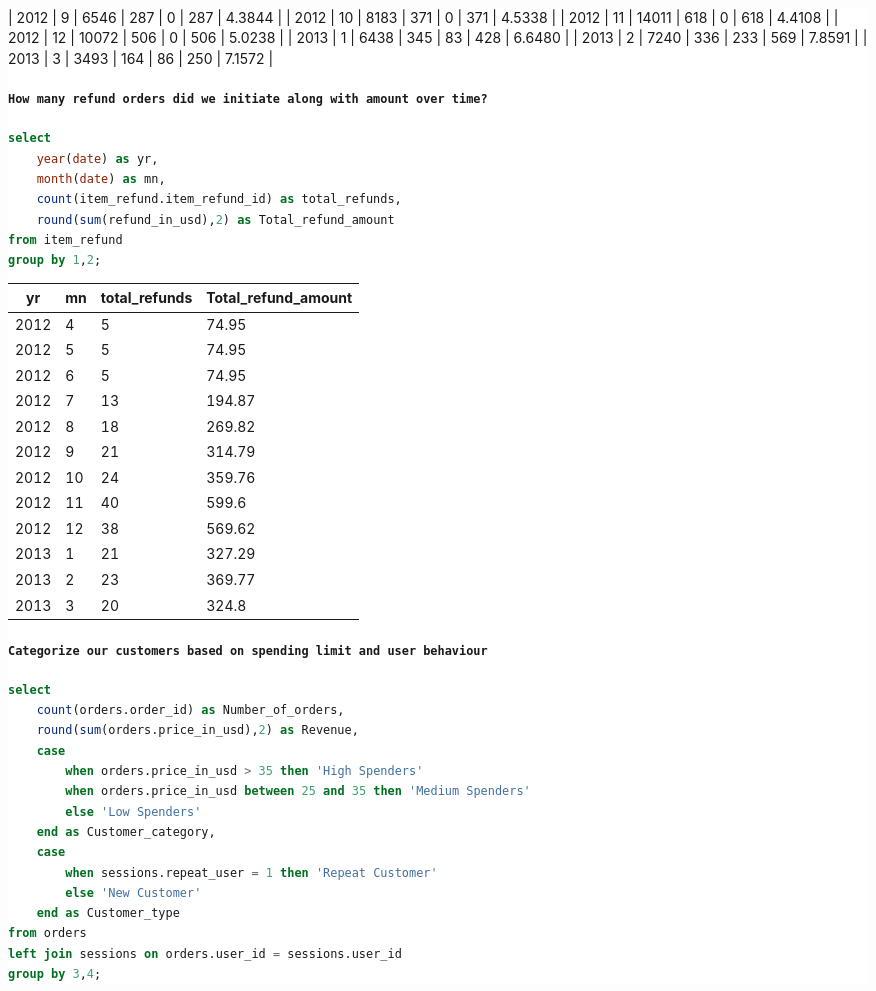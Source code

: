 | 2012 | 9  | 6546               | 287         | 0               | 287              | 4.3844           |
| 2012 | 10 | 8183               | 371         | 0               | 371              | 4.5338           |
| 2012 | 11 | 14011              | 618         | 0               | 618              | 4.4108           |
| 2012 | 12 | 10072              | 506         | 0               | 506              | 5.0238           |
| 2013 | 1  | 6438               | 345         | 83              | 428              | 6.6480           |
| 2013 | 2  | 7240               | 336         | 233             | 569              | 7.8591           |
| 2013 | 3  | 3493               | 164         | 86              | 250              | 7.1572           |
#### `How many refund orders did we initiate along with amount over time?`
```sql
select
    year(date) as yr,
	month(date) as mn,
    count(item_refund.item_refund_id) as total_refunds,
    round(sum(refund_in_usd),2) as Total_refund_amount
from item_refund
group by 1,2;
```
| yr   | mn | total_refunds | Total_refund_amount  |
|------|----|---------------|----------------------|
| 2012 | 4  | 5             | 74.95                |
| 2012 | 5  | 5             | 74.95                |
| 2012 | 6  | 5             | 74.95                |
| 2012 | 7  | 13            | 194.87               |
| 2012 | 8  | 18            | 269.82               |
| 2012 | 9  | 21            | 314.79               |
| 2012 | 10 | 24            | 359.76               |
| 2012 | 11 | 40            | 599.6                |
| 2012 | 12 | 38            | 569.62               |
| 2013 | 1  | 21            | 327.29               |
| 2013 | 2  | 23            | 369.77               |
| 2013 | 3  | 20            | 324.8                |
#### `Categorize our customers based on spending limit and user behaviour`
```sql
select
    count(orders.order_id) as Number_of_orders,
	round(sum(orders.price_in_usd),2) as Revenue,
    case
		when orders.price_in_usd > 35 then 'High Spenders'
        when orders.price_in_usd between 25 and 35 then 'Medium Spenders'
        else 'Low Spenders'
	end as Customer_category,
    case
		when sessions.repeat_user = 1 then 'Repeat Customer'
        else 'New Customer'
	end as Customer_type
from orders
left join sessions on orders.user_id = sessions.user_id
group by 3,4;
```